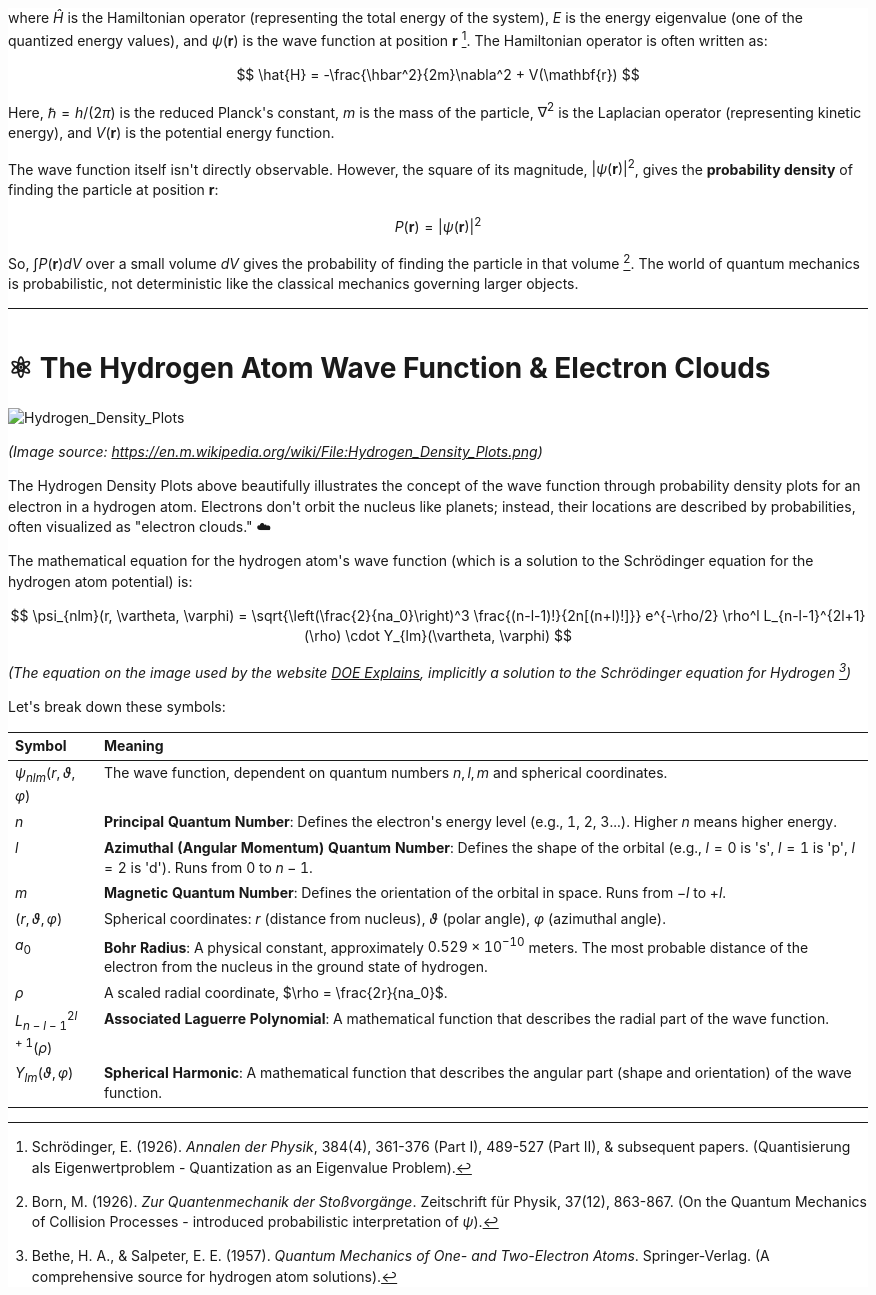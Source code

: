 where $\hat{H}$ is the Hamiltonian operator (representing the total energy of the system), $E$ is the energy eigenvalue (one of the quantized energy values), and $\psi(\mathbf{r})$ is the wave function at position $\mathbf{r}$ [^Schrodinger1926]. The Hamiltonian operator is often written as:

$$
\hat{H} = -\frac{\hbar^2}{2m}\nabla^2 + V(\mathbf{r})
$$

Here, $\hbar = h/(2\pi)$ is the reduced Planck's constant, $m$ is the mass of the particle, $\nabla^2$ is the Laplacian operator (representing kinetic energy), and $V(\mathbf{r})$ is the potential energy function.

The wave function itself isn't directly observable. However, the square of its magnitude, $|\psi(\mathbf{r})|^2$, gives the **probability density** of finding the particle at position $\mathbf{r}$:

$$
P(\mathbf{r}) = |\psi(\mathbf{r})|^2
$$

So, $\int P(\mathbf{r}) dV$ over a small volume $dV$ gives the probability of finding the particle in that volume [^Born1926].
The world of quantum mechanics is probabilistic, not deterministic like the classical mechanics governing larger objects.

---
# ⚛️ The Hydrogen Atom Wave Function & Electron Clouds

![Hydrogen_Density_Plots](https://upload.wikimedia.org/wikipedia/commons/e/e7/Hydrogen_Density_Plots.png)

*(Image source: https://en.m.wikipedia.org/wiki/File:Hydrogen_Density_Plots.png)*

The Hydrogen Density Plots above beautifully illustrates the concept of the wave function through probability density plots for an electron in a hydrogen atom. Electrons don't orbit the nucleus like planets; instead, their locations are described by probabilities, often visualized as "electron clouds." ☁️

The mathematical equation for the hydrogen atom's wave function (which is a solution to the Schrödinger equation for the hydrogen atom potential) is:

$$
\psi_{nlm}(r, \vartheta, \varphi) = \sqrt{\left(\frac{2}{na_0}\right)^3 \frac{(n-l-1)!}{2n[(n+l)!]}} e^{-\rho/2} \rho^l L_{n-l-1}^{2l+1}(\rho) \cdot Y_{lm}(\vartheta, \varphi)
$$

*(The equation on the image used by the website [DOE Explains](https://www.energy.gov/science/doe-explainsquantum-mechanics), implicitly a solution to the Schrödinger equation for Hydrogen [^BetheSalpeter1957])*

Let's break down these symbols:

| Symbol                              | Meaning                                                                                                                                                                          |
| :---------------------------------- | :------------------------------------------------------------------------------------------------------------------------------------------------------------------------------- |
| $\psi_{nlm}(r, \vartheta, \varphi)$ | The wave function, dependent on quantum numbers $n, l, m$ and spherical coordinates.                                                                                             |
| $n$                                 | **Principal Quantum Number**: Defines the electron's energy level (e.g., 1, 2, 3...). Higher $n$ means higher energy.                                                            |
| $l$                                 | **Azimuthal (Angular Momentum) Quantum Number**: Defines the shape of the orbital (e.g., $l=0$ is 's', $l=1$ is 'p', $l=2$ is 'd'). Runs from $0$ to $n-1$.                      |
| $m$                                 | **Magnetic Quantum Number**: Defines the orientation of the orbital in space. Runs from $-l$ to $+l$.                                                                            |
| $(r, \vartheta, \varphi)$           | Spherical coordinates: $r$ (distance from nucleus), $\vartheta$ (polar angle), $\varphi$ (azimuthal angle).                                                                      |
| $a_0$                               | **Bohr Radius**: A physical constant, approximately $0.529 \times 10^{-10}$ meters. The most probable distance of the electron from the nucleus in the ground state of hydrogen. |
| $\rho$                              | A scaled radial coordinate, $\rho = \frac{2r}{na_0}$.                                                                                                                            |
| $L_{n-l-1}^{2l+1}(\rho)$            | **Associated Laguerre Polynomial**: A mathematical function that describes the radial part of the wave function.                                                                 |
| $Y_{lm}(\vartheta, \varphi)$        | **Spherical Harmonic**: A mathematical function that describes the angular part (shape and orientation) of the wave function.                                                    |


[^DeBroglie1924]: De Broglie, L. (1924). *Recherches sur la théorie des quanta* (Researches on the quantum theory). Doctoral Thesis, Paris. English translation available.
[^Planck1900]: Planck, M. (1900). *Zur Theorie des Gesetzes der Energieverteilung im Normalspectrum*. Verhandlungen der Deutschen Physikalischen Gesellschaft, 2, 237–245. (On the Theory of the Law of Energy Distribution in the Normal Spectrum).
[^Einstein1905a]: Einstein, A. (1905). *Über einen die Erzeugung und Verwandlung des Lichtes betreffenden heuristischen Gesichtspunkt*. Annalen der Physik, 322(6), 132-148. (On a Heuristic Point of View Concerning the Production and Transformation of Light – explains photoelectric effect).
[^Bohr1913]: Bohr, N. (1913). *On the Constitution of Atoms and Molecules, Part I*. Philosophical Magazine, 26(151), 1-25.
[^Schrodinger1926]: Schrödinger, E. (1926). *Annalen der Physik*, 384(4), 361-376 (Part I), 489-527 (Part II), & subsequent papers. (Quantisierung als Eigenwertproblem - Quantization as an Eigenvalue Problem).
[^Born1926]: Born, M. (1926). *Zur Quantenmechanik der Stoßvorgänge*. Zeitschrift für Physik, 37(12), 863-867. (On the Quantum Mechanics of Collision Processes - introduced probabilistic interpretation of $\psi$).
[^BetheSalpeter1957]: Bethe, H. A., & Salpeter, E. E. (1957). *Quantum Mechanics of One- and Two-Electron Atoms*. Springer-Verlag. (A comprehensive source for hydrogen atom solutions).